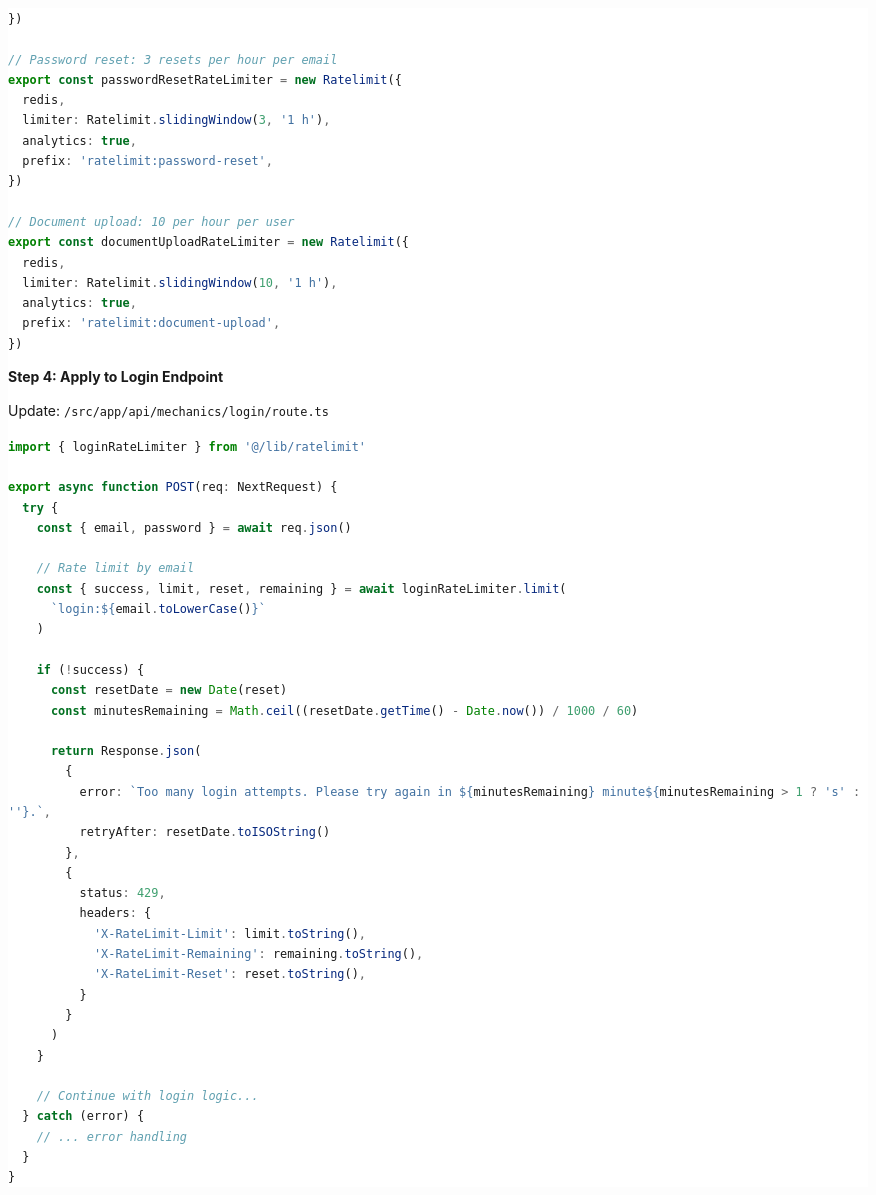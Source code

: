 ```typescript
})

// Password reset: 3 resets per hour per email
export const passwordResetRateLimiter = new Ratelimit({
  redis,
  limiter: Ratelimit.slidingWindow(3, '1 h'),
  analytics: true,
  prefix: 'ratelimit:password-reset',
})

// Document upload: 10 per hour per user
export const documentUploadRateLimiter = new Ratelimit({
  redis,
  limiter: Ratelimit.slidingWindow(10, '1 h'),
  analytics: true,
  prefix: 'ratelimit:document-upload',
})
```

**Step 4: Apply to Login Endpoint**

Update: `/src/app/api/mechanics/login/route.ts`
```typescript
import { loginRateLimiter } from '@/lib/ratelimit'

export async function POST(req: NextRequest) {
  try {
    const { email, password } = await req.json()

    // Rate limit by email
    const { success, limit, reset, remaining } = await loginRateLimiter.limit(
      `login:${email.toLowerCase()}`
    )

    if (!success) {
      const resetDate = new Date(reset)
      const minutesRemaining = Math.ceil((resetDate.getTime() - Date.now()) / 1000 / 60)

      return Response.json(
        {
          error: `Too many login attempts. Please try again in ${minutesRemaining} minute${minutesRemaining > 1 ? 's' : ''}.`,
          retryAfter: resetDate.toISOString()
        },
        {
          status: 429,
          headers: {
            'X-RateLimit-Limit': limit.toString(),
            'X-RateLimit-Remaining': remaining.toString(),
            'X-RateLimit-Reset': reset.toString(),
          }
        }
      )
    }

    // Continue with login logic...
  } catch (error) {
    // ... error handling
  }
}
```
